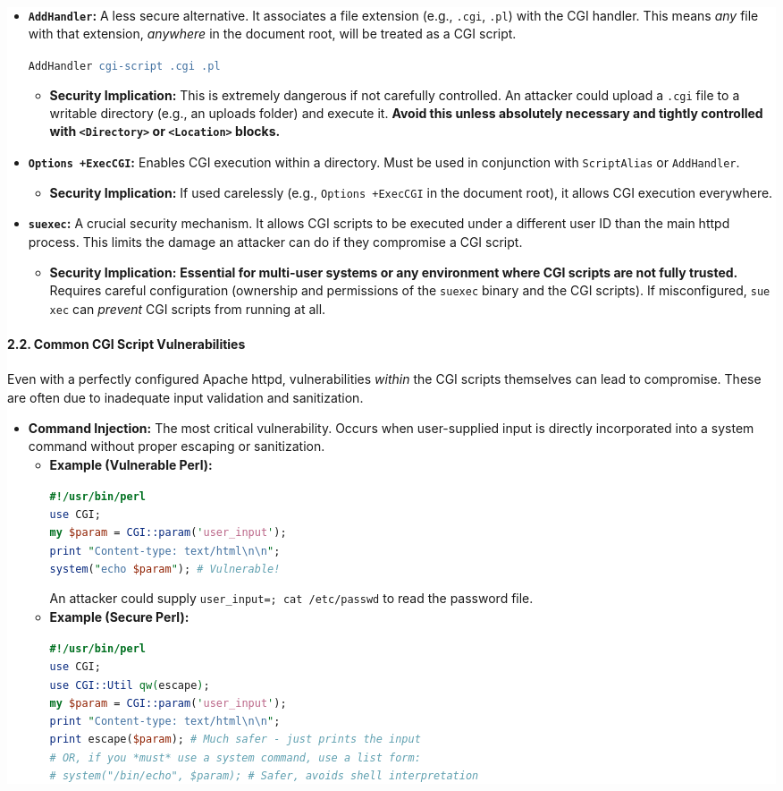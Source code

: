 *   **`AddHandler`:**  A less secure alternative.  It associates a file extension (e.g., `.cgi`, `.pl`) with the CGI handler.  This means *any* file with that extension, *anywhere* in the document root, will be treated as a CGI script.
    ```apache
    AddHandler cgi-script .cgi .pl
    ```
    *   **Security Implication:**  This is extremely dangerous if not carefully controlled.  An attacker could upload a `.cgi` file to a writable directory (e.g., an uploads folder) and execute it.  **Avoid this unless absolutely necessary and tightly controlled with `<Directory>` or `<Location>` blocks.**

*   **`Options +ExecCGI`:**  Enables CGI execution within a directory.  Must be used in conjunction with `ScriptAlias` or `AddHandler`.
    *   **Security Implication:**  If used carelessly (e.g., `Options +ExecCGI` in the document root), it allows CGI execution everywhere.

*   **`suexec`:**  A crucial security mechanism.  It allows CGI scripts to be executed under a different user ID than the main httpd process.  This limits the damage an attacker can do if they compromise a CGI script.
    *   **Security Implication:**  **Essential for multi-user systems or any environment where CGI scripts are not fully trusted.**  Requires careful configuration (ownership and permissions of the `suexec` binary and the CGI scripts).  If misconfigured, `suexec` can *prevent* CGI scripts from running at all.

#### 2.2. Common CGI Script Vulnerabilities

Even with a perfectly configured Apache httpd, vulnerabilities *within* the CGI scripts themselves can lead to compromise.  These are often due to inadequate input validation and sanitization.

*   **Command Injection:** The most critical vulnerability.  Occurs when user-supplied input is directly incorporated into a system command without proper escaping or sanitization.
    *   **Example (Vulnerable Perl):**
        ```perl
        #!/usr/bin/perl
        use CGI;
        my $param = CGI::param('user_input');
        print "Content-type: text/html\n\n";
        system("echo $param"); # Vulnerable!
        ```
        An attacker could supply `user_input=; cat /etc/passwd` to read the password file.
    *   **Example (Secure Perl):**
        ```perl
        #!/usr/bin/perl
        use CGI;
        use CGI::Util qw(escape);
        my $param = CGI::param('user_input');
        print "Content-type: text/html\n\n";
        print escape($param); # Much safer - just prints the input
        # OR, if you *must* use a system command, use a list form:
        # system("/bin/echo", $param); # Safer, avoids shell interpretation
        ```
